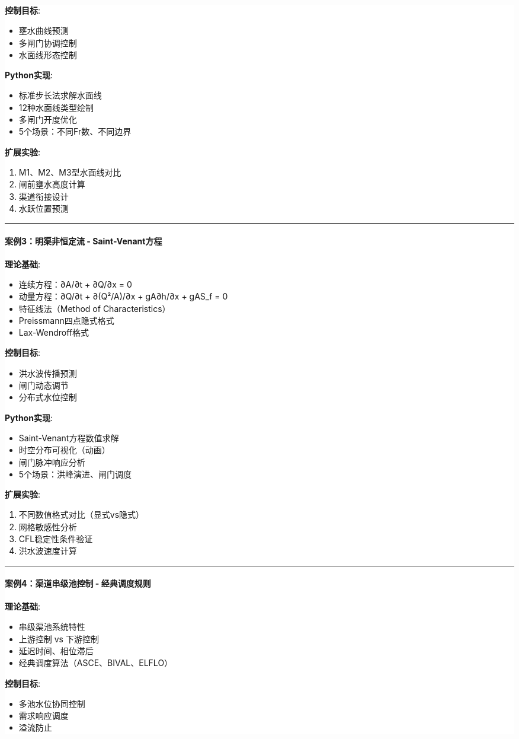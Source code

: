 **控制目标**:
- 壅水曲线预测
- 多闸门协调控制
- 水面线形态控制

**Python实现**:
- 标准步长法求解水面线
- 12种水面线类型绘制
- 多闸门开度优化
- 5个场景：不同Fr数、不同边界

**扩展实验**:
1. M1、M2、M3型水面线对比
2. 闸前壅水高度计算
3. 渠道衔接设计
4. 水跃位置预测

---

#### 案例3：明渠非恒定流 - Saint-Venant方程
**理论基础**:
- 连续方程：∂A/∂t + ∂Q/∂x = 0
- 动量方程：∂Q/∂t + ∂(Q²/A)/∂x + gA∂h/∂x + gAS_f = 0
- 特征线法（Method of Characteristics）
- Preissmann四点隐式格式
- Lax-Wendroff格式

**控制目标**:
- 洪水波传播预测
- 闸门动态调节
- 分布式水位控制

**Python实现**:
- Saint-Venant方程数值求解
- 时空分布可视化（动画）
- 闸门脉冲响应分析
- 5个场景：洪峰演进、闸门调度

**扩展实验**:
1. 不同数值格式对比（显式vs隐式）
2. 网格敏感性分析
3. CFL稳定性条件验证
4. 洪水波速度计算

---

#### 案例4：渠道串级池控制 - 经典调度规则
**理论基础**:
- 串级渠池系统特性
- 上游控制 vs 下游控制
- 延迟时间、相位滞后
- 经典调度算法（ASCE、BIVAL、ELFLO）

**控制目标**:
- 多池水位协同控制
- 需求响应调度
- 溢流防止
